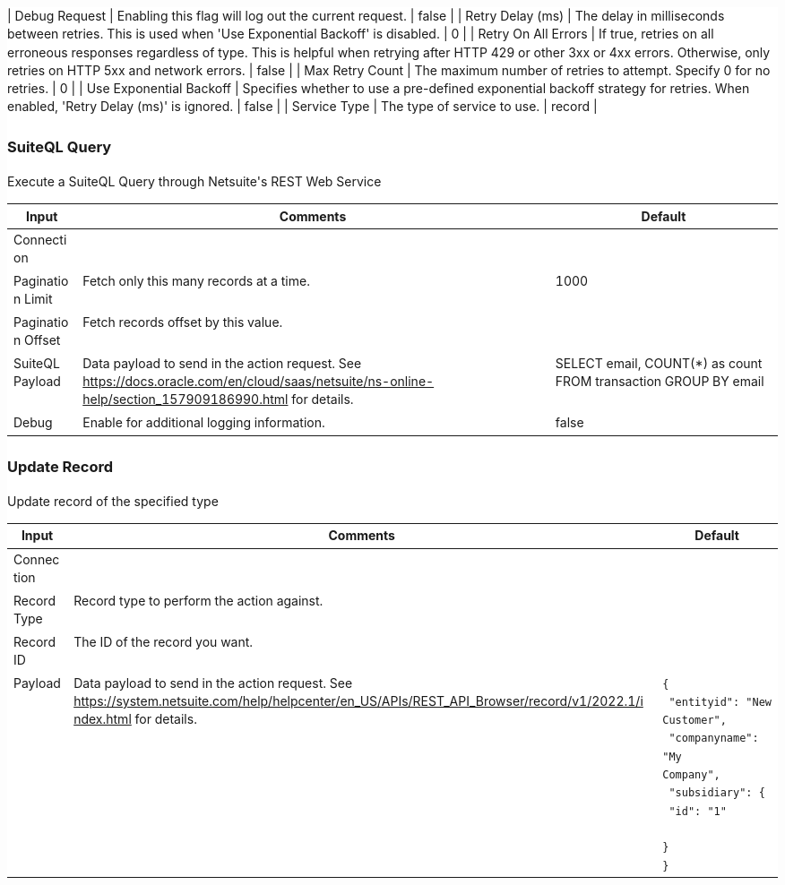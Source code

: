 | Debug Request           | Enabling this flag will log out the current request.                                                                                                                                                                                                                                            | false   |
| Retry Delay (ms)        | The delay in milliseconds between retries. This is used when 'Use Exponential Backoff' is disabled.                                                                                                                                                                                             | 0       |
| Retry On All Errors     | If true, retries on all erroneous responses regardless of type. This is helpful when retrying after HTTP 429 or other 3xx or 4xx errors. Otherwise, only retries on HTTP 5xx and network errors.                                                                                                | false   |
| Max Retry Count         | The maximum number of retries to attempt. Specify 0 for no retries.                                                                                                                                                                                                                             | 0       |
| Use Exponential Backoff | Specifies whether to use a pre-defined exponential backoff strategy for retries. When enabled, 'Retry Delay (ms)' is ignored.                                                                                                                                                                   | false   |
| Service Type            | The type of service to use.                                                                                                                                                                                                                                                                     | record  |

### SuiteQL Query

Execute a SuiteQL Query through Netsuite's REST Web Service

| Input             | Comments                                                                                                                                             | Default                                                          |
| ----------------- | ---------------------------------------------------------------------------------------------------------------------------------------------------- | ---------------------------------------------------------------- |
| Connection        |                                                                                                                                                      |                                                                  |
| Pagination Limit  | Fetch only this many records at a time.                                                                                                              | 1000                                                             |
| Pagination Offset | Fetch records offset by this value.                                                                                                                  |                                                                  |
| SuiteQL Payload   | Data payload to send in the action request. See https://docs.oracle.com/en/cloud/saas/netsuite/ns-online-help/section_157909186990.html for details. | SELECT email, COUNT(\*) as count FROM transaction GROUP BY email |
| Debug             | Enable for additional logging information.                                                                                                           | false                                                            |

### Update Record

Update record of the specified type

| Input                   | Comments                                                                                                                                                         | Default                                                                                                                                  |
| ----------------------- | ---------------------------------------------------------------------------------------------------------------------------------------------------------------- | ---------------------------------------------------------------------------------------------------------------------------------------- |
| Connection              |                                                                                                                                                                  |                                                                                                                                          |
| Record Type             | Record type to perform the action against.                                                                                                                       |                                                                                                                                          |
| Record ID               | The ID of the record you want.                                                                                                                                   |                                                                                                                                          |
| Payload                 | Data payload to send in the action request. See https://system.netsuite.com/help/helpcenter/en_US/APIs/REST_API_Browser/record/v1/2022.1/index.html for details. | <code>{<br /> "entityid": "New Customer",<br /> "companyname": "My Company",<br /> "subsidiary": {<br /> "id": "1"<br /> }<br />}</code> |